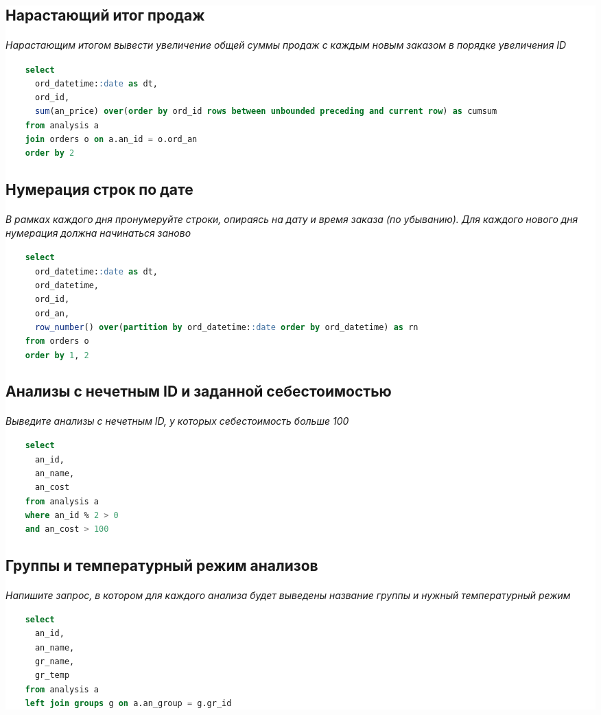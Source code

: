 ## Нарастающий итог продаж

*Нарастающим итогом вывести увеличение общей суммы продаж с каждым новым заказом в порядке увеличения ID*

```sql
	select 
	  ord_datetime::date as dt,
	  ord_id,
	  sum(an_price) over(order by ord_id rows between unbounded preceding and current row) as cumsum
	from analysis a
	join orders o on a.an_id = o.ord_an
	order by 2 
```
	
## Нумерация строк по дате

*В рамках каждого дня пронумеруйте строки, опираясь на дату и время заказа (по убыванию). Для каждого нового дня нумерация должна начинаться заново*

```sql
	select 
	  ord_datetime::date as dt,
	  ord_datetime,
	  ord_id,
	  ord_an,
	  row_number() over(partition by ord_datetime::date order by ord_datetime) as rn
	from orders o
	order by 1, 2 
```
	
## Анализы с нечетным ID и заданной себестоимостью

*Выведите анализы с нечетным ID, у которых себестоимость больше 100*

```sql
	select 
	  an_id,
	  an_name,
	  an_cost
	from analysis a
	where an_id % 2 > 0
	and an_cost > 100 
```
	
## Группы и температурный режим анализов

*Напишите запрос, в котором для каждого анализа будет выведены название группы и нужный температурный режим*

```sql
	select 
	  an_id,
	  an_name,
	  gr_name,
	  gr_temp
	from analysis a 
	left join groups g on a.an_group = g.gr_id 
```
	